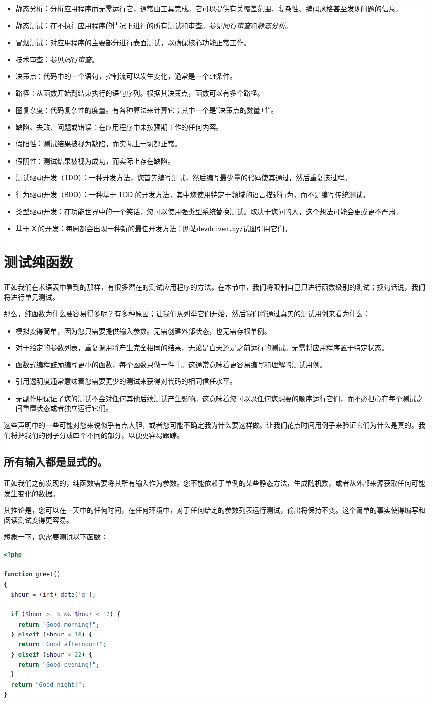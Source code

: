 +   静态分析：分析应用程序而无需运行它，通常由工具完成。它可以提供有关覆盖范围、复杂性、编码风格甚至发现问题的信息。

+   静态测试：在不执行应用程序的情况下进行的所有测试和审查。参见*同行审查*和*静态分析*。

+   冒烟测试：对应用程序的主要部分进行表面测试，以确保核心功能正常工作。

+   技术审查：参见*同行审查*。

+   决策点：代码中的一个语句，控制流可以发生变化，通常是一个`if`条件。

+   路径：从函数开始到结束执行的语句序列。根据其决策点，函数可以有多个路径。

+   圈复杂度：代码复杂性的度量。有各种算法来计算它；其中一个是“决策点的数量+1”。

+   缺陷、失败、问题或错误：在应用程序中未按预期工作的任何内容。

+   假阳性：测试结果被视为缺陷，而实际上一切都正常。

+   假阴性：测试结果被视为成功，而实际上存在缺陷。

+   测试驱动开发（TDD）：一种开发方法，您首先编写测试，然后编写最少量的代码使其通过，然后重复该过程。

+   行为驱动开发（BDD）：一种基于 TDD 的开发方法，其中您使用特定于领域的语言描述行为，而不是编写传统测试。

+   类型驱动开发：在功能世界中的一个笑话，您可以使用强类型系统替换测试。取决于您问的人，这个想法可能会更或更不严肃。

+   基于 X 的开发：每周都会出现一种新的最佳开发方法；网站[`devdriven.by/`](http://devdriven.by/)试图引用它们。

# 测试纯函数

正如我们在术语表中看到的那样，有很多潜在的测试应用程序的方法。在本节中，我们将限制自己只进行函数级别的测试；换句话说，我们将进行单元测试。

那么，纯函数为什么要容易得多呢？有多种原因；让我们从列举它们开始，然后我们将通过真实的测试用例来看为什么：

+   模拟变得简单，因为您只需要提供输入参数。无需创建外部状态，也无需存根单例。

+   对于给定的参数列表，重复调用将产生完全相同的结果，无论是白天还是之前运行的测试。无需将应用程序置于特定状态。

+   函数式编程鼓励编写更小的函数，每个函数只做一件事。这通常意味着更容易编写和理解的测试用例。

+   引用透明度通常意味着您需要更少的测试来获得对代码的相同信任水平。

+   无副作用保证了您的测试不会对任何其他后续测试产生影响。这意味着您可以以任何您想要的顺序运行它们，而不必担心在每个测试之间重置状态或者独立运行它们。

这些声明中的一些可能对您来说似乎有点大胆，或者您可能不确定我为什么要这样做。让我们花点时间用例子来验证它们为什么是真的。我们将把我们的例子分成四个不同的部分，以便更容易跟踪。

## 所有输入都是显式的。

正如我们之前发现的，纯函数需要将其所有输入作为参数。您不能依赖于单例的某些静态方法，生成随机数，或者从外部来源获取任何可能发生变化的数据。

其推论是，您可以在一天中的任何时间，在任何环境中，对于任何给定的参数列表运行测试，输出将保持不变。这个简单的事实使得编写和阅读测试变得更容易。

想象一下，您需要测试以下函数：

```php
<?php 

function greet() 
{ 
  $hour = (int) date('g'); 

  if ($hour >= 5 && $hour < 12) { 
    return "Good morning!"; 
  } elseif ($hour < 18) { 
    return "Good afternoon!"; 
  } elseif ($hour < 22) { 
    return "Good evening!"; 
  } 
  return "Good night!"; 
} 
```
